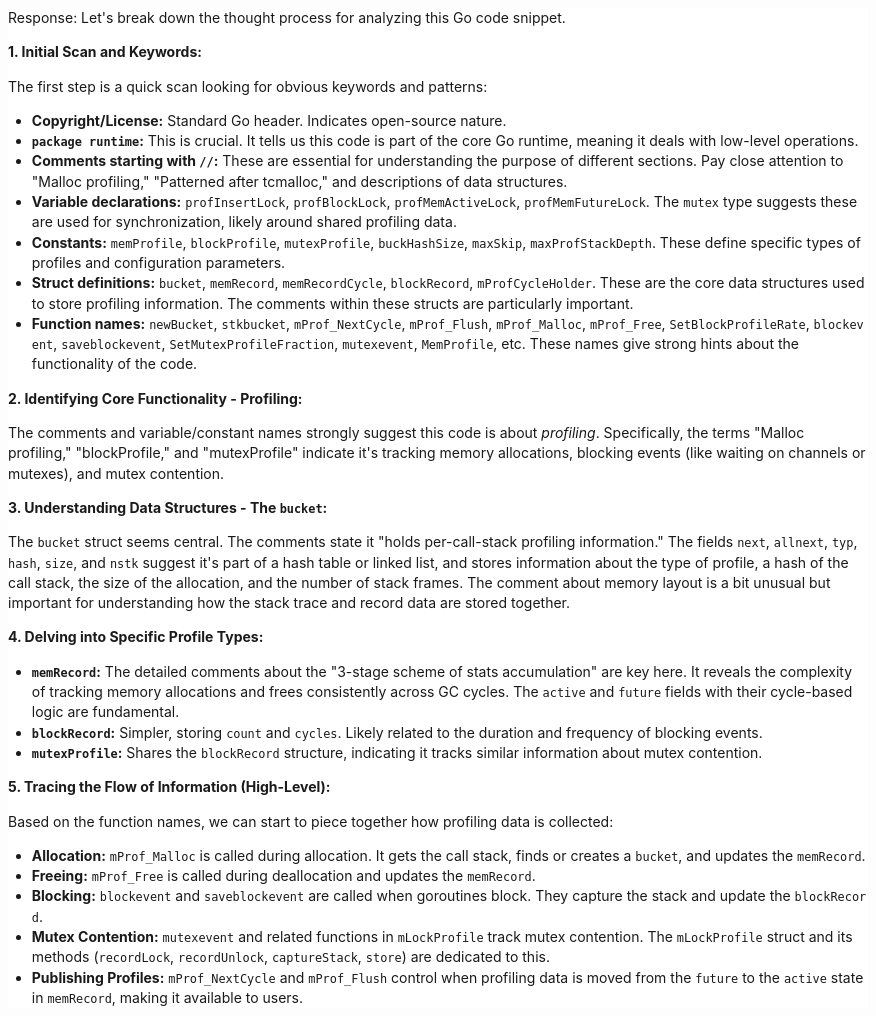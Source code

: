 Response:
Let's break down the thought process for analyzing this Go code snippet.

**1. Initial Scan and Keywords:**

The first step is a quick scan looking for obvious keywords and patterns:

* **Copyright/License:**  Standard Go header. Indicates open-source nature.
* **`package runtime`:** This is crucial. It tells us this code is part of the core Go runtime, meaning it deals with low-level operations.
* **Comments starting with `//`:**  These are essential for understanding the purpose of different sections. Pay close attention to "Malloc profiling," "Patterned after tcmalloc," and descriptions of data structures.
* **Variable declarations:** `profInsertLock`, `profBlockLock`, `profMemActiveLock`, `profMemFutureLock`. The `mutex` type suggests these are used for synchronization, likely around shared profiling data.
* **Constants:** `memProfile`, `blockProfile`, `mutexProfile`, `buckHashSize`, `maxSkip`, `maxProfStackDepth`. These define specific types of profiles and configuration parameters.
* **Struct definitions:** `bucket`, `memRecord`, `memRecordCycle`, `blockRecord`, `mProfCycleHolder`. These are the core data structures used to store profiling information. The comments within these structs are particularly important.
* **Function names:** `newBucket`, `stkbucket`, `mProf_NextCycle`, `mProf_Flush`, `mProf_Malloc`, `mProf_Free`, `SetBlockProfileRate`, `blockevent`, `saveblockevent`, `SetMutexProfileFraction`, `mutexevent`, `MemProfile`, etc. These names give strong hints about the functionality of the code.

**2. Identifying Core Functionality - Profiling:**

The comments and variable/constant names strongly suggest this code is about *profiling*. Specifically, the terms "Malloc profiling," "blockProfile," and "mutexProfile" indicate it's tracking memory allocations, blocking events (like waiting on channels or mutexes), and mutex contention.

**3. Understanding Data Structures - The `bucket`:**

The `bucket` struct seems central. The comments state it "holds per-call-stack profiling information."  The fields `next`, `allnext`, `typ`, `hash`, `size`, and `nstk` suggest it's part of a hash table or linked list, and stores information about the type of profile, a hash of the call stack, the size of the allocation, and the number of stack frames. The comment about memory layout is a bit unusual but important for understanding how the stack trace and record data are stored together.

**4. Delving into Specific Profile Types:**

* **`memRecord`:** The detailed comments about the "3-stage scheme of stats accumulation" are key here. It reveals the complexity of tracking memory allocations and frees consistently across GC cycles. The `active` and `future` fields with their cycle-based logic are fundamental.
* **`blockRecord`:**  Simpler, storing `count` and `cycles`. Likely related to the duration and frequency of blocking events.
* **`mutexProfile`:**  Shares the `blockRecord` structure, indicating it tracks similar information about mutex contention.

**5. Tracing the Flow of Information (High-Level):**

Based on the function names, we can start to piece together how profiling data is collected:

* **Allocation:** `mProf_Malloc` is called during allocation. It gets the call stack, finds or creates a `bucket`, and updates the `memRecord`.
* **Freeing:** `mProf_Free` is called during deallocation and updates the `memRecord`.
* **Blocking:** `blockevent` and `saveblockevent` are called when goroutines block. They capture the stack and update the `blockRecord`.
* **Mutex Contention:** `mutexevent` and related functions in `mLockProfile` track mutex contention. The `mLockProfile` struct and its methods (`recordLock`, `recordUnlock`, `captureStack`, `store`) are dedicated to this.
* **Publishing Profiles:** `mProf_NextCycle` and `mProf_Flush` control when profiling data is moved from the `future` to the `active` state in `memRecord`, making it available to users.
